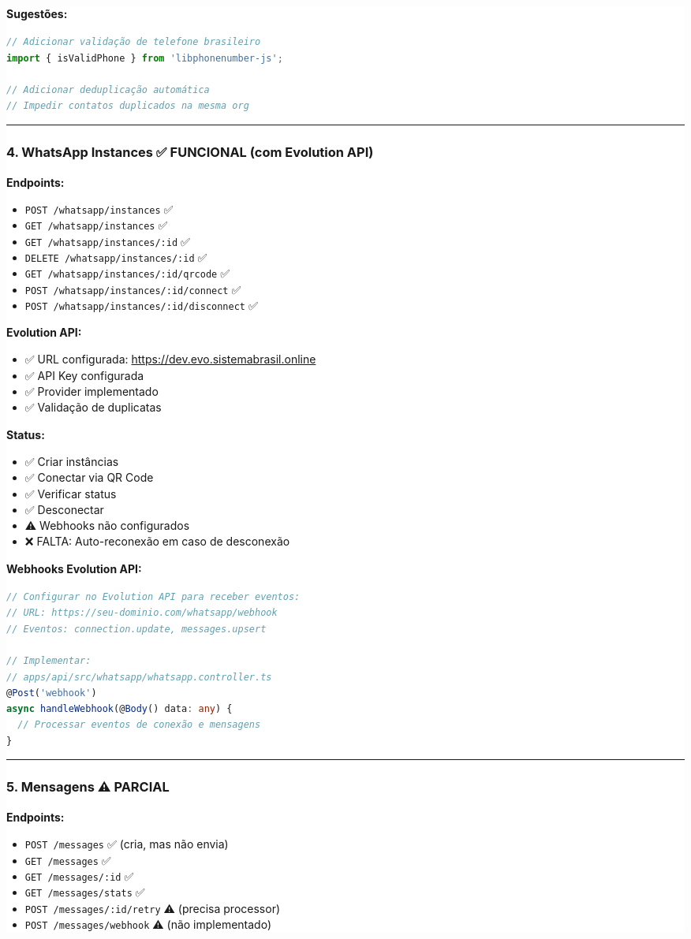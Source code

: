 **Sugestões:**
```typescript
// Adicionar validação de telefone brasileiro
import { isValidPhone } from 'libphonenumber-js';

// Adicionar deduplicação automática
// Impedir contatos duplicados na mesma org
```

---

### 4. WhatsApp Instances ✅ FUNCIONAL (com Evolution API)
**Endpoints:**
- `POST /whatsapp/instances` ✅
- `GET /whatsapp/instances` ✅
- `GET /whatsapp/instances/:id` ✅
- `DELETE /whatsapp/instances/:id` ✅
- `GET /whatsapp/instances/:id/qrcode` ✅
- `POST /whatsapp/instances/:id/connect` ✅
- `POST /whatsapp/instances/:id/disconnect` ✅

**Evolution API:**
- ✅ URL configurada: https://dev.evo.sistemabrasil.online
- ✅ API Key configurada
- ✅ Provider implementado
- ✅ Validação de duplicatas

**Status:**
- ✅ Criar instâncias
- ✅ Conectar via QR Code
- ✅ Verificar status
- ✅ Desconectar
- ⚠️ Webhooks não configurados
- ❌ FALTA: Auto-reconexão em caso de desconexão

**Webhooks Evolution API:**
```typescript
// Configurar no Evolution API para receber eventos:
// URL: https://seu-dominio.com/whatsapp/webhook
// Eventos: connection.update, messages.upsert

// Implementar:
// apps/api/src/whatsapp/whatsapp.controller.ts
@Post('webhook')
async handleWebhook(@Body() data: any) {
  // Processar eventos de conexão e mensagens
}
```

---

### 5. Mensagens ⚠️ PARCIAL
**Endpoints:**
- `POST /messages` ✅ (cria, mas não envia)
- `GET /messages` ✅
- `GET /messages/:id` ✅
- `GET /messages/stats` ✅
- `POST /messages/:id/retry` ⚠️ (precisa processor)
- `POST /messages/webhook` ⚠️ (não implementado)
